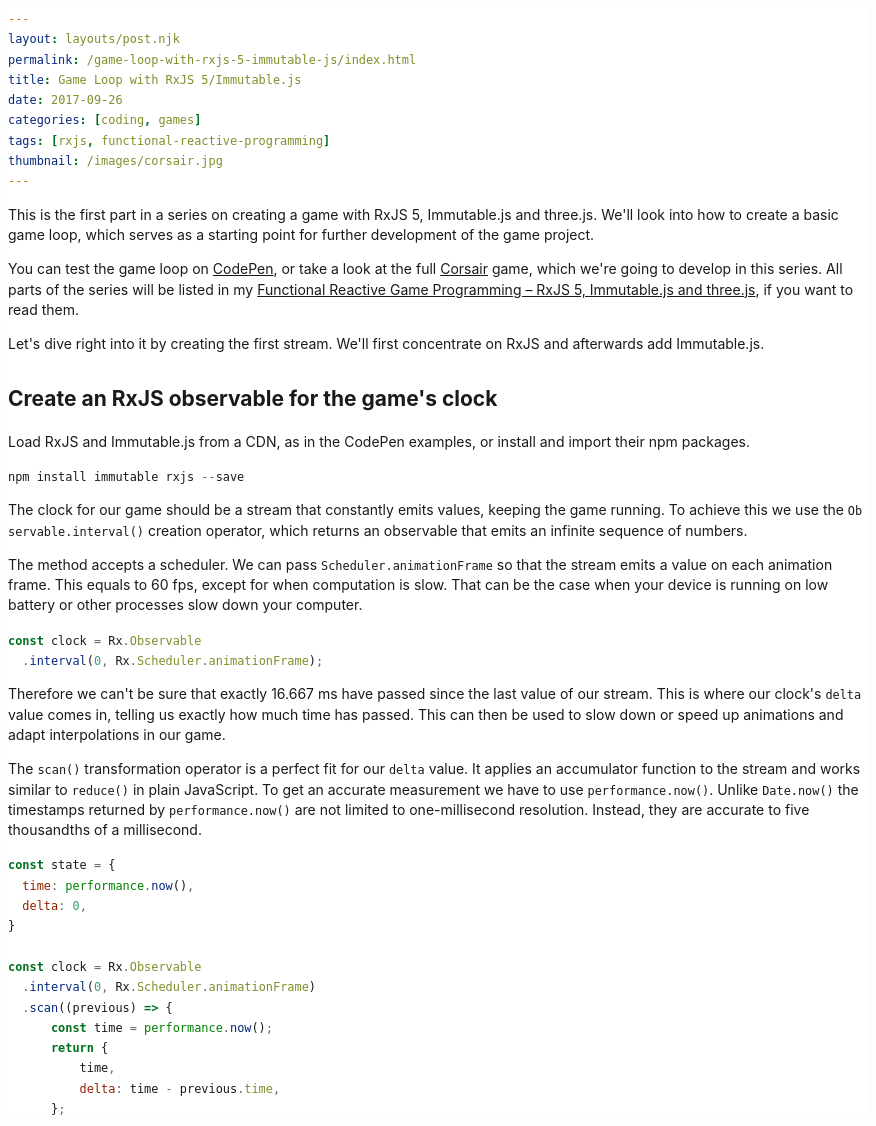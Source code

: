 ```yaml
---
layout: layouts/post.njk
permalink: /game-loop-with-rxjs-5-immutable-js/index.html
title: Game Loop with RxJS 5/Immutable.js
date: 2017-09-26
categories: [coding, games]
tags: [rxjs, functional-reactive-programming]
thumbnail: /images/corsair.jpg
---
```


This is the first part in a series on creating a game with RxJS 5, Immutable.js and three.js. We'll look into how to create a basic game loop, which serves as a starting point for further development of the game project.

You can test the game loop on [CodePen], or take a look at the full [Corsair] game, which we're going to develop in this series. All parts of the series will be listed in my [Functional Reactive Game Programming – RxJS 5, Immutable.js and three.js], if you want to read them.

Let's dive right into it by creating the first stream. We'll first concentrate on RxJS and afterwards add Immutable.js.

## Create an RxJS observable for the game's clock

Load RxJS and Immutable.js from a CDN, as in the CodePen examples, or install and import their npm packages.

~~~js
npm install immutable rxjs --save
~~~

The clock for our game should be a stream that constantly emits values, keeping the game running. To achieve this we use the `Observable.interval()` creation operator, which returns an observable that emits an infinite sequence of numbers.

The method accepts a scheduler. We can pass `Scheduler.animationFrame` so that the stream emits a value on each animation frame. This equals to 60 fps, except for when computation is slow. That can be the case when your device is running on low battery or other processes slow down your computer.

~~~js
const clock = Rx.Observable
  .interval(0, Rx.Scheduler.animationFrame);
~~~

Therefore we can't be sure that exactly 16.667 ms have passed since the last value of our stream. This is where our clock's `delta` value comes in, telling us exactly how much time has passed. This can then be used to slow down or speed up animations and adapt interpolations in our game.

The `scan()` transformation operator is a perfect fit for our `delta` value. It applies an accumulator function to the stream and works similar to `reduce()` in plain JavaScript. To get an accurate measurement we have to use `performance.now()`. Unlike `Date.now()` the timestamps returned by `performance.now()` are not limited to one-millisecond resolution. Instead, they are accurate to five thousandths of a millisecond.

~~~js
const state = {
  time: performance.now(),
  delta: 0,
}

const clock = Rx.Observable
  .interval(0, Rx.Scheduler.animationFrame)
  .scan((previous) => {
      const time = performance.now();
      return {
          time,
          delta: time - previous.time,
      };
~~~

[CodePen]: https://codepen.io/Lorti/pen/VbMavj
[Corsair]: https://github.com/Lorti/corsair
[Functional Reactive Game Programming – RxJS 5, Immutable.js and three.js]: functional-reactive-game-programming-rxjs-5-immutable-js-and-three-js